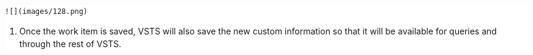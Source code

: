     ![](images/128.png)

1. Once the work item is saved, VSTS will also save the new custom information so that it will be available for queries and through the rest of VSTS.

